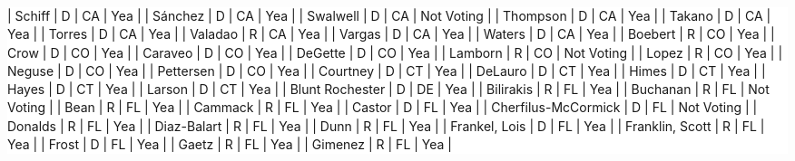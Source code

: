 | Schiff | D | CA | Yea |
| Sánchez | D | CA | Yea |
| Swalwell | D | CA | Not Voting |
| Thompson | D | CA | Yea |
| Takano | D | CA | Yea |
| Torres | D | CA | Yea |
| Valadao | R | CA | Yea |
| Vargas | D | CA | Yea |
| Waters | D | CA | Yea |
| Boebert | R | CO | Yea |
| Crow | D | CO | Yea |
| Caraveo | D | CO | Yea |
| DeGette | D | CO | Yea |
| Lamborn | R | CO | Not Voting |
| Lopez | R | CO | Yea |
| Neguse | D | CO | Yea |
| Pettersen | D | CO | Yea |
| Courtney | D | CT | Yea |
| DeLauro | D | CT | Yea |
| Himes | D | CT | Yea |
| Hayes | D | CT | Yea |
| Larson | D | CT | Yea |
| Blunt Rochester | D | DE | Yea |
| Bilirakis | R | FL | Yea |
| Buchanan | R | FL | Not Voting |
| Bean | R | FL | Yea |
| Cammack | R | FL | Yea |
| Castor | D | FL | Yea |
| Cherfilus-McCormick | D | FL | Not Voting |
| Donalds | R | FL | Yea |
| Diaz-Balart | R | FL | Yea |
| Dunn | R | FL | Yea |
| Frankel, Lois | D | FL | Yea |
| Franklin, Scott | R | FL | Yea |
| Frost | D | FL | Yea |
| Gaetz | R | FL | Yea |
| Gimenez | R | FL | Yea |